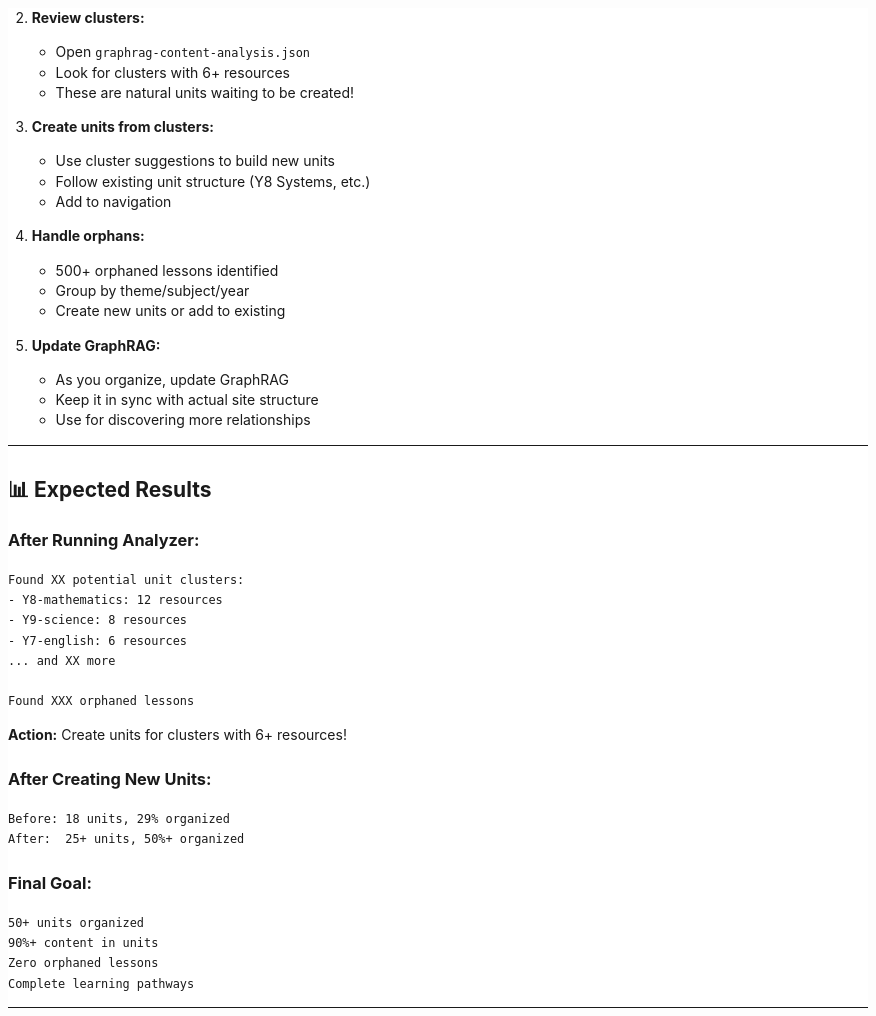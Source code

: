 2. **Review clusters:**
   - Open `graphrag-content-analysis.json`
   - Look for clusters with 6+ resources
   - These are natural units waiting to be created!

3. **Create units from clusters:**
   - Use cluster suggestions to build new units
   - Follow existing unit structure (Y8 Systems, etc.)
   - Add to navigation

4. **Handle orphans:**
   - 500+ orphaned lessons identified
   - Group by theme/subject/year
   - Create new units or add to existing

5. **Update GraphRAG:**
   - As you organize, update GraphRAG
   - Keep it in sync with actual site structure
   - Use for discovering more relationships

---

## 📊 Expected Results

### **After Running Analyzer:**

```
Found XX potential unit clusters:
- Y8-mathematics: 12 resources
- Y9-science: 8 resources
- Y7-english: 6 resources
... and XX more

Found XXX orphaned lessons
```

**Action:** Create units for clusters with 6+ resources!

### **After Creating New Units:**

```
Before: 18 units, 29% organized
After:  25+ units, 50%+ organized
```

### **Final Goal:**

```
50+ units organized
90%+ content in units
Zero orphaned lessons
Complete learning pathways
```

---
